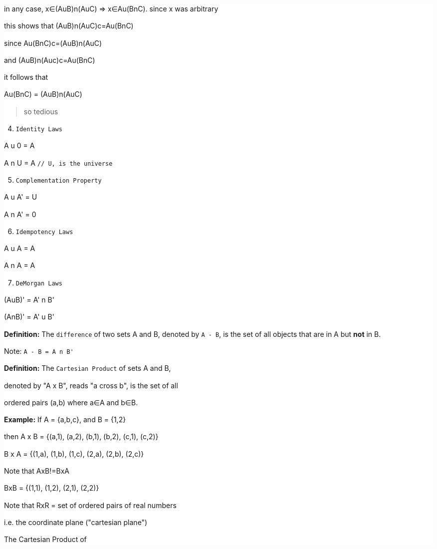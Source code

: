   in any case, x∈(AuB)n(AuC) => x∈Au(BnC). since x was arbitrary

  this shows that (AuB)n(AuC)c=Au(BnC)

  since Au(BnC)c=(AuB)n(AuC)

  and (AuB)n(Auc)c=Au(BnC)

  it follows that

  Au(BnC) = (AuB)n(AuC)

  > so tedious

4. `Identity Laws`

  A u 0 = A

  A n U = A  `// U, is the universe`

5. `Complementation Property`

  A u A' = U

  A n A' = 0

6. `Idempotency Laws`

  A u A = A

  A n A = A

7. `DeMorgan Laws`

  (AuB)' = A' n B'

  (AnB)' = A' u B'


**Definition:** The `difference` of two sets A and B, denoted by `A - B`, is the set of all objects that are in A but **not** in B.

  Note: ` A - B = A n B' `


**Definition:** The `Cartesian Product` of sets A and B,

denoted by "A x B", reads "a cross b", is the set of all

ordered pairs (a,b) where a∈A and b∈B.

  **Example:** If A = {a,b,c}, and B = {1,2}

  then A x B = {(a,1), (a,2), (b,1), (b,2), (c,1), (c,2)}

  B x A = {(1,a), (1,b), (1,c), (2,a), (2,b), (2,c)}

  Note that AxB!=BxA

  BxB = {(1,1), (1,2), (2,1), (2,2)}

  Note that RxR = set of ordered pairs of real numbers

  i.e. the coordinate plane ("cartesian plane")

  The Cartesian Product of
